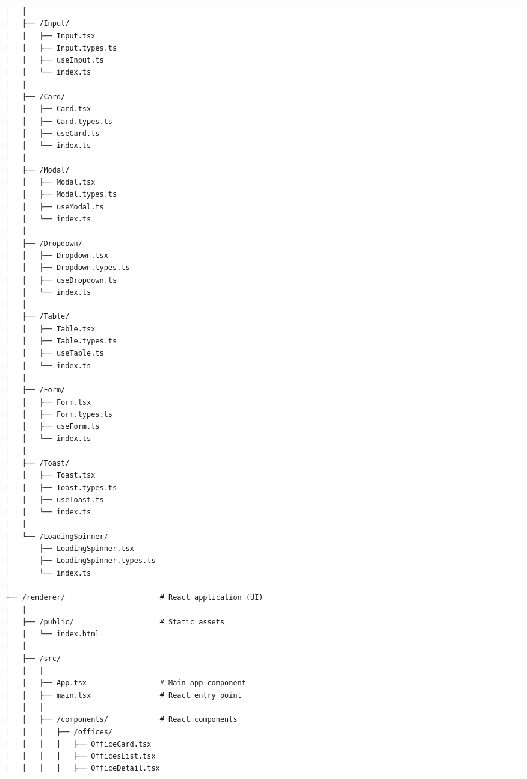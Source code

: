 ```
│   │
│   ├── /Input/
│   │   ├── Input.tsx
│   │   ├── Input.types.ts
│   │   ├── useInput.ts
│   │   └── index.ts
│   │
│   ├── /Card/
│   │   ├── Card.tsx
│   │   ├── Card.types.ts
│   │   ├── useCard.ts
│   │   └── index.ts
│   │
│   ├── /Modal/
│   │   ├── Modal.tsx
│   │   ├── Modal.types.ts
│   │   ├── useModal.ts
│   │   └── index.ts
│   │
│   ├── /Dropdown/
│   │   ├── Dropdown.tsx
│   │   ├── Dropdown.types.ts
│   │   ├── useDropdown.ts
│   │   └── index.ts
│   │
│   ├── /Table/
│   │   ├── Table.tsx
│   │   ├── Table.types.ts
│   │   ├── useTable.ts
│   │   └── index.ts
│   │
│   ├── /Form/
│   │   ├── Form.tsx
│   │   ├── Form.types.ts
│   │   ├── useForm.ts
│   │   └── index.ts
│   │
│   ├── /Toast/
│   │   ├── Toast.tsx
│   │   ├── Toast.types.ts
│   │   ├── useToast.ts
│   │   └── index.ts
│   │
│   └── /LoadingSpinner/
│       ├── LoadingSpinner.tsx
│       ├── LoadingSpinner.types.ts
│       └── index.ts
│
├── /renderer/                      # React application (UI)
│   │
│   ├── /public/                    # Static assets
│   │   └── index.html
│   │
│   ├── /src/
│   │   │
│   │   ├── App.tsx                 # Main app component
│   │   ├── main.tsx                # React entry point
│   │   │
│   │   ├── /components/            # React components
│   │   │   ├── /offices/
│   │   │   │   ├── OfficeCard.tsx
│   │   │   │   ├── OfficesList.tsx
│   │   │   │   ├── OfficeDetail.tsx
```